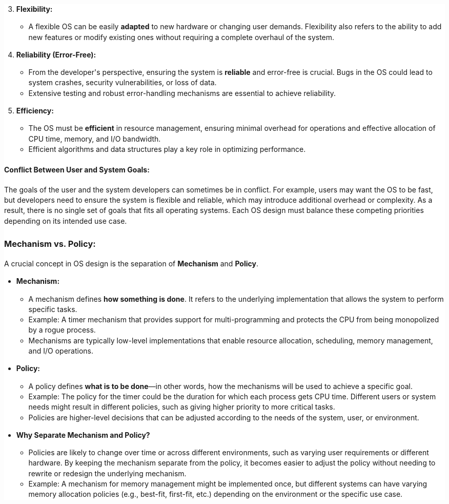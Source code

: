 3. **Flexibility:**
   - A flexible OS can be easily **adapted** to new hardware or changing user demands. Flexibility also refers to the 
   ability to add new features or modify existing ones without requiring a complete overhaul of the system.

4. **Reliability (Error-Free):**
   - From the developer's perspective, ensuring the system is **reliable** and error-free is crucial. Bugs in the OS 
   could lead to system crashes, security vulnerabilities, or loss of data.
   - Extensive testing and robust error-handling mechanisms are essential to achieve reliability.

5. **Efficiency:**
   - The OS must be **efficient** in resource management, ensuring minimal overhead for operations and effective 
   allocation of CPU time, memory, and I/O bandwidth.
   - Efficient algorithms and data structures play a key role in optimizing performance.

#### **Conflict Between User and System Goals:**
The goals of the user and the system developers can sometimes be in conflict. For example, users may want the OS to be 
fast, but developers need to ensure the system is flexible and reliable, which may introduce additional overhead or 
complexity. As a result, there is no single set of goals that fits all operating systems. Each OS design must balance 
these competing priorities depending on its intended use case.

### **Mechanism vs. Policy:**

A crucial concept in OS design is the separation of **Mechanism** and **Policy**.

- **Mechanism:**
   - A mechanism defines **how something is done**. It refers to the underlying implementation that allows the system to 
  perform specific tasks.
   - Example: A timer mechanism that provides support for multi-programming and protects the CPU from being monopolized 
  by a rogue process.
   - Mechanisms are typically low-level implementations that enable resource allocation, scheduling, memory management, 
  and I/O operations.

- **Policy:**
   - A policy defines **what is to be done**—in other words, how the mechanisms will be used to achieve a specific goal.
   - Example: The policy for the timer could be the duration for which each process gets CPU time. Different users or 
  system needs might result in different policies, such as giving higher priority to more critical tasks.
   - Policies are higher-level decisions that can be adjusted according to the needs of the system, user, or 
  environment.

- **Why Separate Mechanism and Policy?**
   - Policies are likely to change over time or across different environments, such as varying user requirements or 
  different hardware. By keeping the mechanism separate from the policy, it becomes easier to adjust the policy without 
  needing to rewrite or redesign the underlying mechanism.
   - Example: A mechanism for memory management might be implemented once, but different systems can have varying memory 
  allocation policies (e.g., best-fit, first-fit, etc.) depending on the environment or the specific use case.
